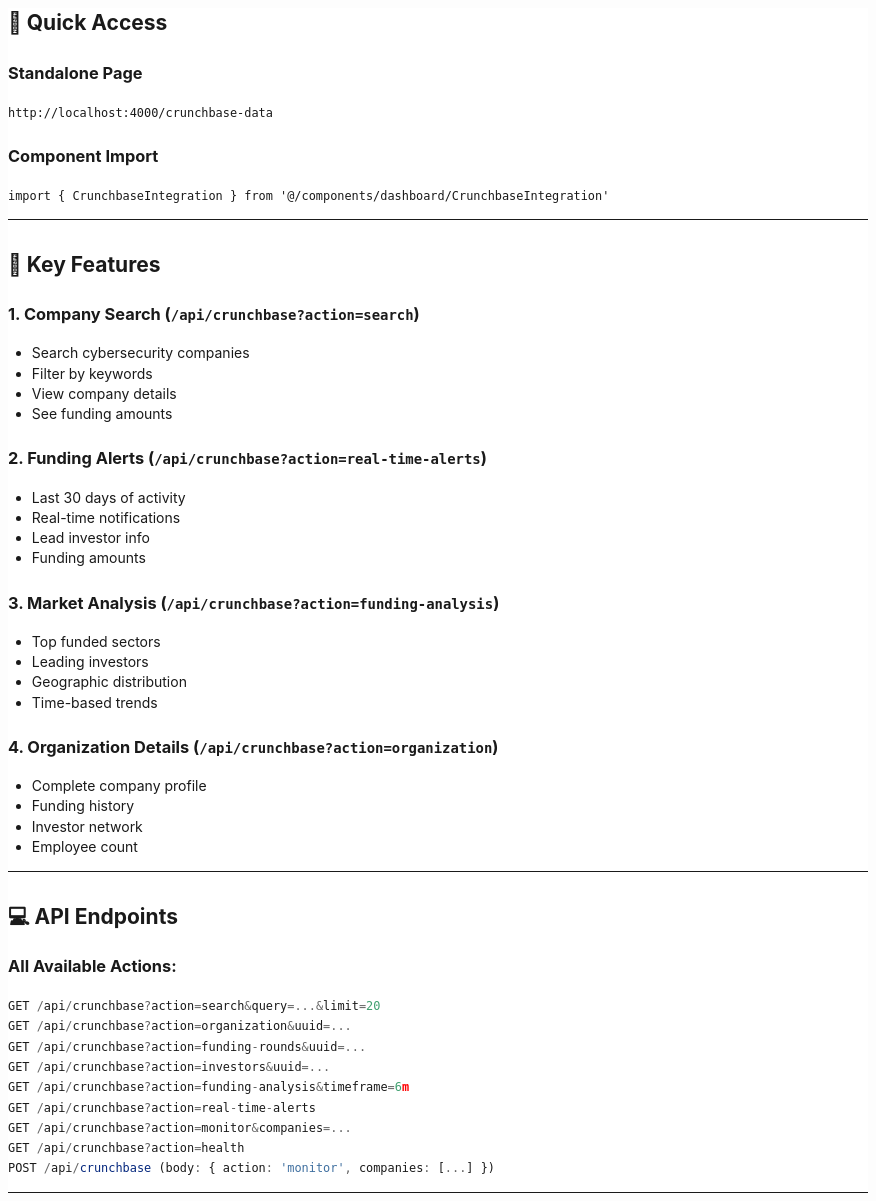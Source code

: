 
## 🚀 **Quick Access**

### **Standalone Page**
```
http://localhost:4000/crunchbase-data
```

### **Component Import**
```tsx
import { CrunchbaseIntegration } from '@/components/dashboard/CrunchbaseIntegration'
```

---

## 🎯 **Key Features**

### **1. Company Search** (`/api/crunchbase?action=search`)
- Search cybersecurity companies
- Filter by keywords
- View company details
- See funding amounts

### **2. Funding Alerts** (`/api/crunchbase?action=real-time-alerts`)
- Last 30 days of activity
- Real-time notifications
- Lead investor info
- Funding amounts

### **3. Market Analysis** (`/api/crunchbase?action=funding-analysis`)
- Top funded sectors
- Leading investors
- Geographic distribution
- Time-based trends

### **4. Organization Details** (`/api/crunchbase?action=organization`)
- Complete company profile
- Funding history
- Investor network
- Employee count

---

## 💻 **API Endpoints**

### **All Available Actions:**
```typescript
GET /api/crunchbase?action=search&query=...&limit=20
GET /api/crunchbase?action=organization&uuid=...
GET /api/crunchbase?action=funding-rounds&uuid=...
GET /api/crunchbase?action=investors&uuid=...
GET /api/crunchbase?action=funding-analysis&timeframe=6m
GET /api/crunchbase?action=real-time-alerts
GET /api/crunchbase?action=monitor&companies=...
GET /api/crunchbase?action=health
POST /api/crunchbase (body: { action: 'monitor', companies: [...] })
```

---